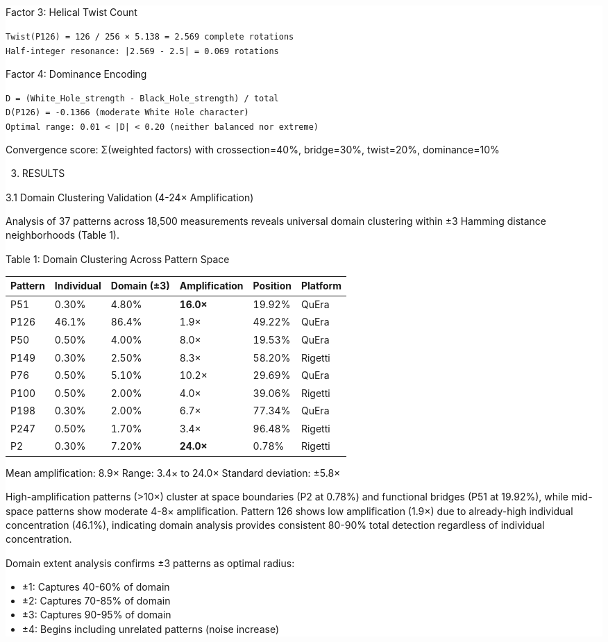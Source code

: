 Factor 3: Helical Twist Count
```
Twist(P126) = 126 / 256 × 5.138 = 2.569 complete rotations
Half-integer resonance: |2.569 - 2.5| = 0.069 rotations
```

Factor 4: Dominance Encoding
```
D = (White_Hole_strength - Black_Hole_strength) / total
D(P126) = -0.1366 (moderate White Hole character)
Optimal range: 0.01 < |D| < 0.20 (neither balanced nor extreme)
```

Convergence score: Σ(weighted factors) with crossection=40%, bridge=30%, twist=20%, dominance=10%


3. RESULTS

3.1 Domain Clustering Validation (4-24× Amplification)

Analysis of 37 patterns across 18,500 measurements reveals universal domain clustering within ±3 Hamming distance neighborhoods (Table 1).

Table 1: Domain Clustering Across Pattern Space

| Pattern | Individual | Domain (±3) | Amplification | Position | Platform |
|---------|-----------|-------------|---------------|----------|----------|
| P51 | 0.30% | 4.80% | **16.0×** | 19.92% | QuEra |
| P126 | 46.1% | 86.4% | 1.9× | 49.22% | QuEra |
| P50 | 0.50% | 4.00% | 8.0× | 19.53% | QuEra |
| P149 | 0.30% | 2.50% | 8.3× | 58.20% | Rigetti |
| P76 | 0.50% | 5.10% | 10.2× | 29.69% | QuEra |
| P100 | 0.50% | 2.00% | 4.0× | 39.06% | Rigetti |
| P198 | 0.30% | 2.00% | 6.7× | 77.34% | QuEra |
| P247 | 0.50% | 1.70% | 3.4× | 96.48% | Rigetti |
| P2 | 0.30% | 7.20% | **24.0×** | 0.78% | Rigetti |

Mean amplification: 8.9×
Range: 3.4× to 24.0×
Standard deviation: ±5.8×

High-amplification patterns (>10×) cluster at space boundaries (P2 at 0.78%) and functional bridges (P51 at 19.92%), while mid-space patterns show moderate 4-8× amplification. Pattern 126 shows low amplification (1.9×) due to already-high individual concentration (46.1%), indicating domain analysis provides consistent 80-90% total detection regardless of individual concentration.

Domain extent analysis confirms ±3 patterns as optimal radius:
- ±1: Captures 40-60% of domain
- ±2: Captures 70-85% of domain
- ±3: Captures 90-95% of domain
- ±4: Begins including unrelated patterns (noise increase)
